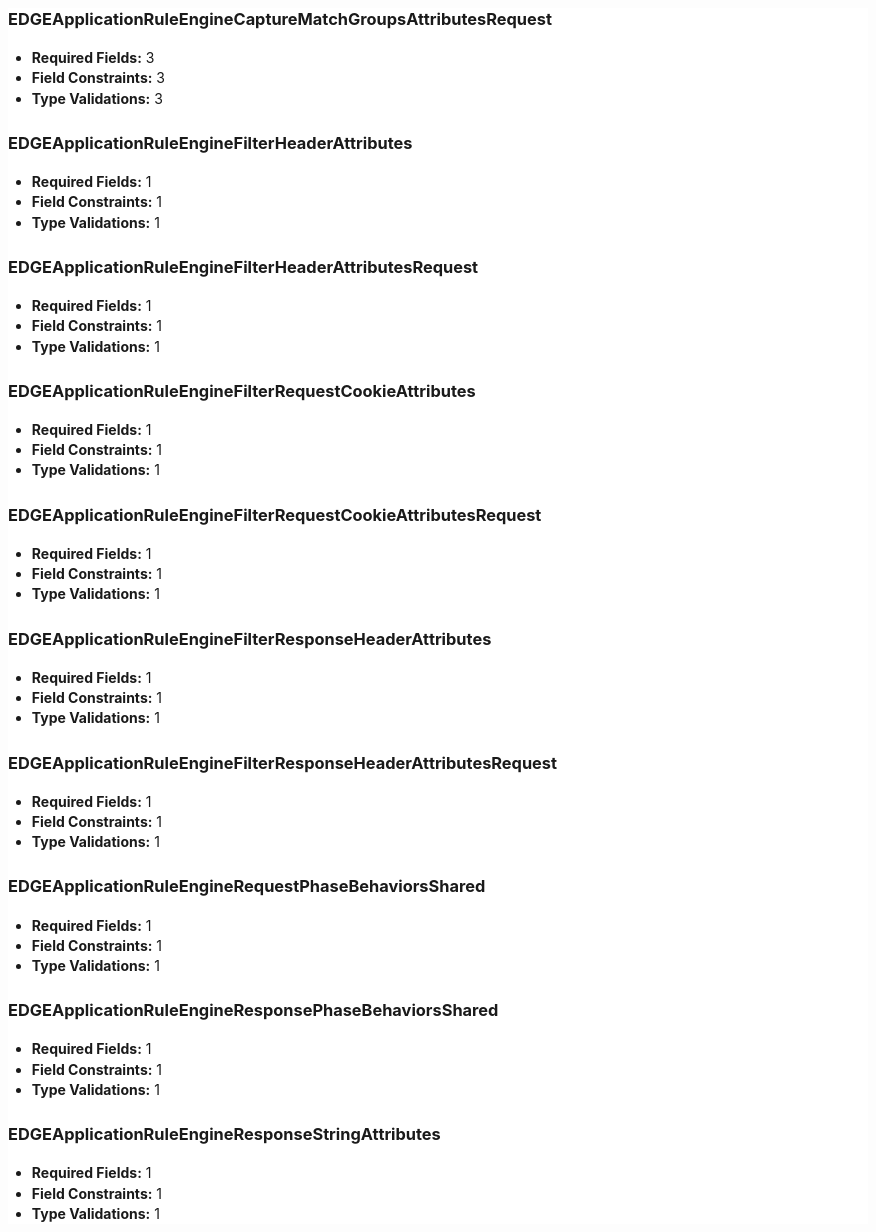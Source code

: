 ### EDGEApplicationRuleEngineCaptureMatchGroupsAttributesRequest
- **Required Fields:** 3
- **Field Constraints:** 3
- **Type Validations:** 3

### EDGEApplicationRuleEngineFilterHeaderAttributes
- **Required Fields:** 1
- **Field Constraints:** 1
- **Type Validations:** 1

### EDGEApplicationRuleEngineFilterHeaderAttributesRequest
- **Required Fields:** 1
- **Field Constraints:** 1
- **Type Validations:** 1

### EDGEApplicationRuleEngineFilterRequestCookieAttributes
- **Required Fields:** 1
- **Field Constraints:** 1
- **Type Validations:** 1

### EDGEApplicationRuleEngineFilterRequestCookieAttributesRequest
- **Required Fields:** 1
- **Field Constraints:** 1
- **Type Validations:** 1

### EDGEApplicationRuleEngineFilterResponseHeaderAttributes
- **Required Fields:** 1
- **Field Constraints:** 1
- **Type Validations:** 1

### EDGEApplicationRuleEngineFilterResponseHeaderAttributesRequest
- **Required Fields:** 1
- **Field Constraints:** 1
- **Type Validations:** 1

### EDGEApplicationRuleEngineRequestPhaseBehaviorsShared
- **Required Fields:** 1
- **Field Constraints:** 1
- **Type Validations:** 1

### EDGEApplicationRuleEngineResponsePhaseBehaviorsShared
- **Required Fields:** 1
- **Field Constraints:** 1
- **Type Validations:** 1

### EDGEApplicationRuleEngineResponseStringAttributes
- **Required Fields:** 1
- **Field Constraints:** 1
- **Type Validations:** 1
